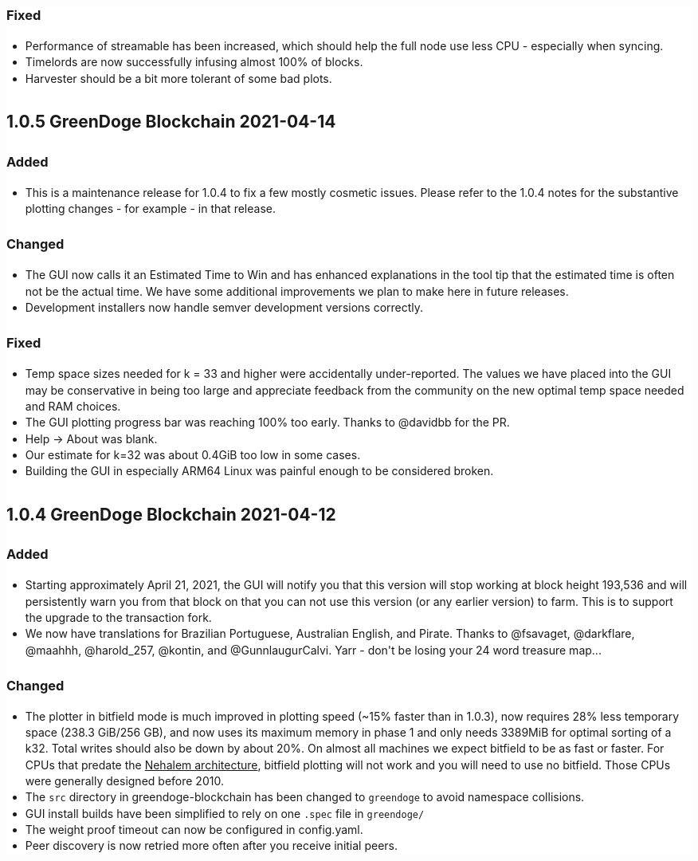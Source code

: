 ### Fixed

- Performance of streamable has been increased, which should help the full node use less CPU - especially when syncing.
- Timelords are now successfully infusing almost 100% of blocks.
- Harvester should be a bit more tolerant of some bad plots.

## 1.0.5 GreenDoge Blockchain 2021-04-14

### Added

- This is a maintenance release for 1.0.4 to fix a few mostly cosmetic issues. Please refer to the 1.0.4 notes for the substantive plotting changes - for example - in that release.

### Changed

- The GUI now calls it an Estimated Time to Win and has enhanced explanations in the tool tip that the estimated time is often not be the actual time. We have some additional improvements we plan to make here in future releases.
- Development installers now handle semver development versions correctly.

### Fixed

- Temp space sizes needed for k = 33 and higher were accidentally under-reported. The values we have placed into the GUI may be conservative in being too large and appreciate feedback from the community on the new optimal temp space needed and RAM choices.
- The GUI plotting progress bar was reaching 100% too early. Thanks to @davidbb for the PR.
- Help -> About was blank.
- Our estimate for k=32 was about 0.4GiB too low in some cases.
- Building the GUI in especially ARM64 Linux was painful enough to be considered broken.

## 1.0.4 GreenDoge Blockchain 2021-04-12

### Added

- Starting approximately April 21, 2021, the GUI will notify you that this version will stop working at block height 193,536 and will persistently warn you from that block on that you can not use this version (or any earlier version) to farm. This is to support the upgrade to the transaction fork.
- We now have translations for Brazilian Portuguese, Australian English, and Pirate. Thanks to @fsavaget, @darkflare, @maahhh, @harold_257, @kontin, and @GunnlaugurCalvi. Yarr - don't be losing your 24 word treasure map...

### Changed

- The plotter in bitfield mode is much improved in plotting speed (~15% faster than in 1.0.3), now requires 28% less temporary space (238.3 GiB/256 GB), and now uses its maximum memory in phase 1 and only needs 3389MiB for optimal sorting of a k32. Total writes should also be down by about 20%. On almost all machines we expect bitfield to be as fast or faster. For CPUs that predate the [Nehalem architecture](https://en.wikipedia.org/wiki/Nehalem_(microarchitecture)), bitfield plotting will not work and you will need to use no bitfield. Those CPUs were generally designed before 2010.
- The `src` directory in greendoge-blockchain has been changed to `greendoge` to avoid namespace collisions.
- GUI install builds have been simplified to rely on one `.spec` file in `greendoge/`
- The weight proof timeout can now be configured in config.yaml.
- Peer discovery is now retried more often after you receive initial peers.
